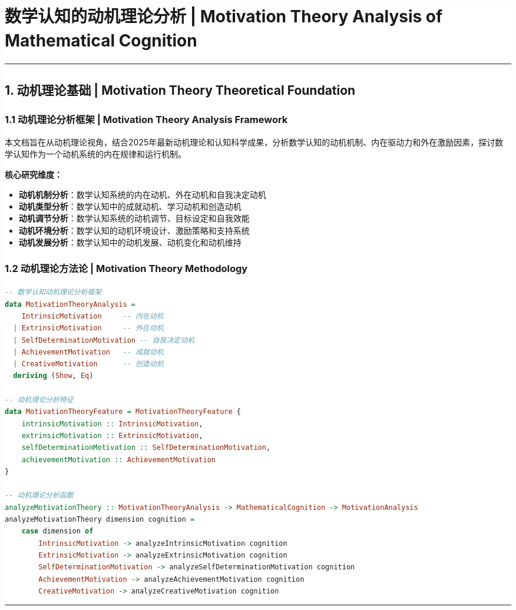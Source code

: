# 数学认知的动机理论分析 | Motivation Theory Analysis of Mathematical Cognition

---

## 1. 动机理论基础 | Motivation Theory Theoretical Foundation

### 1.1 动机理论分析框架 | Motivation Theory Analysis Framework

本文档旨在从动机理论视角，结合2025年最新动机理论和认知科学成果，分析数学认知的动机机制、内在驱动力和外在激励因素，探讨数学认知作为一个动机系统的内在规律和运行机制。

**核心研究维度：**

- **动机机制分析**：数学认知系统的内在动机、外在动机和自我决定动机
- **动机类型分析**：数学认知中的成就动机、学习动机和创造动机
- **动机调节分析**：数学认知系统的动机调节、目标设定和自我效能
- **动机环境分析**：数学认知的动机环境设计、激励策略和支持系统
- **动机发展分析**：数学认知中的动机发展、动机变化和动机维持

### 1.2 动机理论方法论 | Motivation Theory Methodology

```haskell
-- 数学认知动机理论分析框架
data MotivationTheoryAnalysis = 
    IntrinsicMotivation     -- 内在动机
  | ExtrinsicMotivation     -- 外在动机
  | SelfDeterminationMotivation -- 自我决定动机
  | AchievementMotivation   -- 成就动机
  | CreativeMotivation      -- 创造动机
  deriving (Show, Eq)

-- 动机理论分析特征
data MotivationTheoryFeature = MotivationTheoryFeature {
    intrinsicMotivation :: IntrinsicMotivation,
    extrinsicMotivation :: ExtrinsicMotivation,
    selfDeterminationMotivation :: SelfDeterminationMotivation,
    achievementMotivation :: AchievementMotivation
}

-- 动机理论分析函数
analyzeMotivationTheory :: MotivationTheoryAnalysis -> MathematicalCognition -> MotivationAnalysis
analyzeMotivationTheory dimension cognition = 
    case dimension of
        IntrinsicMotivation -> analyzeIntrinsicMotivation cognition
        ExtrinsicMotivation -> analyzeExtrinsicMotivation cognition
        SelfDeterminationMotivation -> analyzeSelfDeterminationMotivation cognition
        AchievementMotivation -> analyzeAchievementMotivation cognition
        CreativeMotivation -> analyzeCreativeMotivation cognition
```

---
